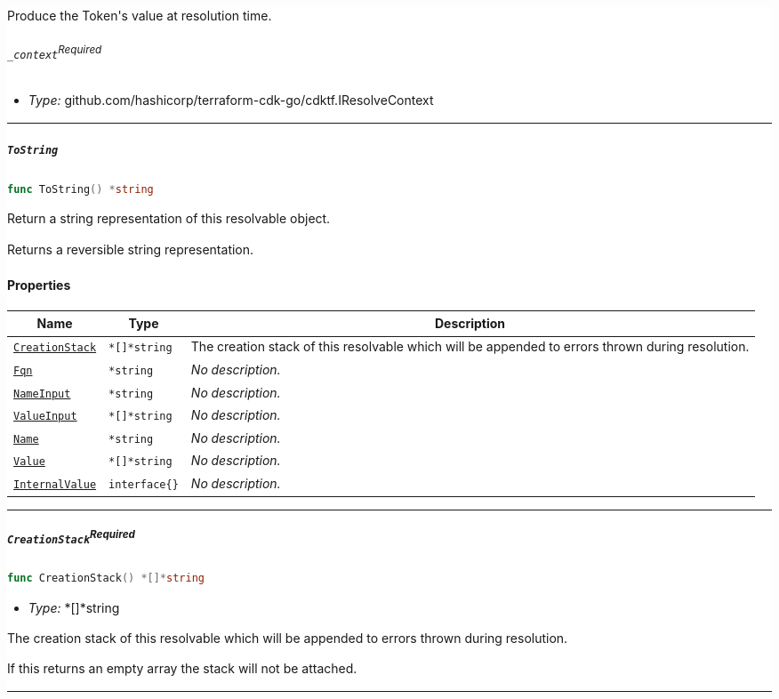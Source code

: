 Produce the Token's value at resolution time.

###### `_context`<sup>Required</sup> <a name="_context" id="@cdktf/provider-docker.plugin.PluginGrantPermissionsOutputReference.resolve.parameter._context"></a>

- *Type:* github.com/hashicorp/terraform-cdk-go/cdktf.IResolveContext

---

##### `ToString` <a name="ToString" id="@cdktf/provider-docker.plugin.PluginGrantPermissionsOutputReference.toString"></a>

```go
func ToString() *string
```

Return a string representation of this resolvable object.

Returns a reversible string representation.


#### Properties <a name="Properties" id="Properties"></a>

| **Name** | **Type** | **Description** |
| --- | --- | --- |
| <code><a href="#@cdktf/provider-docker.plugin.PluginGrantPermissionsOutputReference.property.creationStack">CreationStack</a></code> | <code>*[]*string</code> | The creation stack of this resolvable which will be appended to errors thrown during resolution. |
| <code><a href="#@cdktf/provider-docker.plugin.PluginGrantPermissionsOutputReference.property.fqn">Fqn</a></code> | <code>*string</code> | *No description.* |
| <code><a href="#@cdktf/provider-docker.plugin.PluginGrantPermissionsOutputReference.property.nameInput">NameInput</a></code> | <code>*string</code> | *No description.* |
| <code><a href="#@cdktf/provider-docker.plugin.PluginGrantPermissionsOutputReference.property.valueInput">ValueInput</a></code> | <code>*[]*string</code> | *No description.* |
| <code><a href="#@cdktf/provider-docker.plugin.PluginGrantPermissionsOutputReference.property.name">Name</a></code> | <code>*string</code> | *No description.* |
| <code><a href="#@cdktf/provider-docker.plugin.PluginGrantPermissionsOutputReference.property.value">Value</a></code> | <code>*[]*string</code> | *No description.* |
| <code><a href="#@cdktf/provider-docker.plugin.PluginGrantPermissionsOutputReference.property.internalValue">InternalValue</a></code> | <code>interface{}</code> | *No description.* |

---

##### `CreationStack`<sup>Required</sup> <a name="CreationStack" id="@cdktf/provider-docker.plugin.PluginGrantPermissionsOutputReference.property.creationStack"></a>

```go
func CreationStack() *[]*string
```

- *Type:* *[]*string

The creation stack of this resolvable which will be appended to errors thrown during resolution.

If this returns an empty array the stack will not be attached.

---
